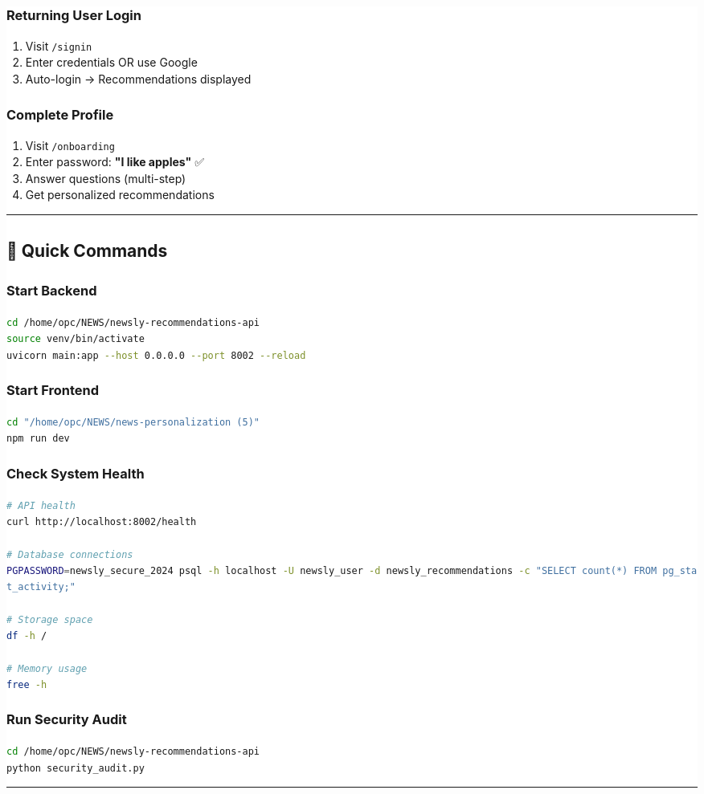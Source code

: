 ### Returning User Login
1. Visit `/signin`
2. Enter credentials OR use Google
3. Auto-login → Recommendations displayed

### Complete Profile
1. Visit `/onboarding`
2. Enter password: **"I like apples"** ✅
3. Answer questions (multi-step)
4. Get personalized recommendations

---

## 🔧 Quick Commands

### Start Backend
```bash
cd /home/opc/NEWS/newsly-recommendations-api
source venv/bin/activate
uvicorn main:app --host 0.0.0.0 --port 8002 --reload
```

### Start Frontend
```bash
cd "/home/opc/NEWS/news-personalization (5)"
npm run dev
```

### Check System Health
```bash
# API health
curl http://localhost:8002/health

# Database connections
PGPASSWORD=newsly_secure_2024 psql -h localhost -U newsly_user -d newsly_recommendations -c "SELECT count(*) FROM pg_stat_activity;"

# Storage space
df -h /

# Memory usage
free -h
```

### Run Security Audit
```bash
cd /home/opc/NEWS/newsly-recommendations-api
python security_audit.py
```

---
